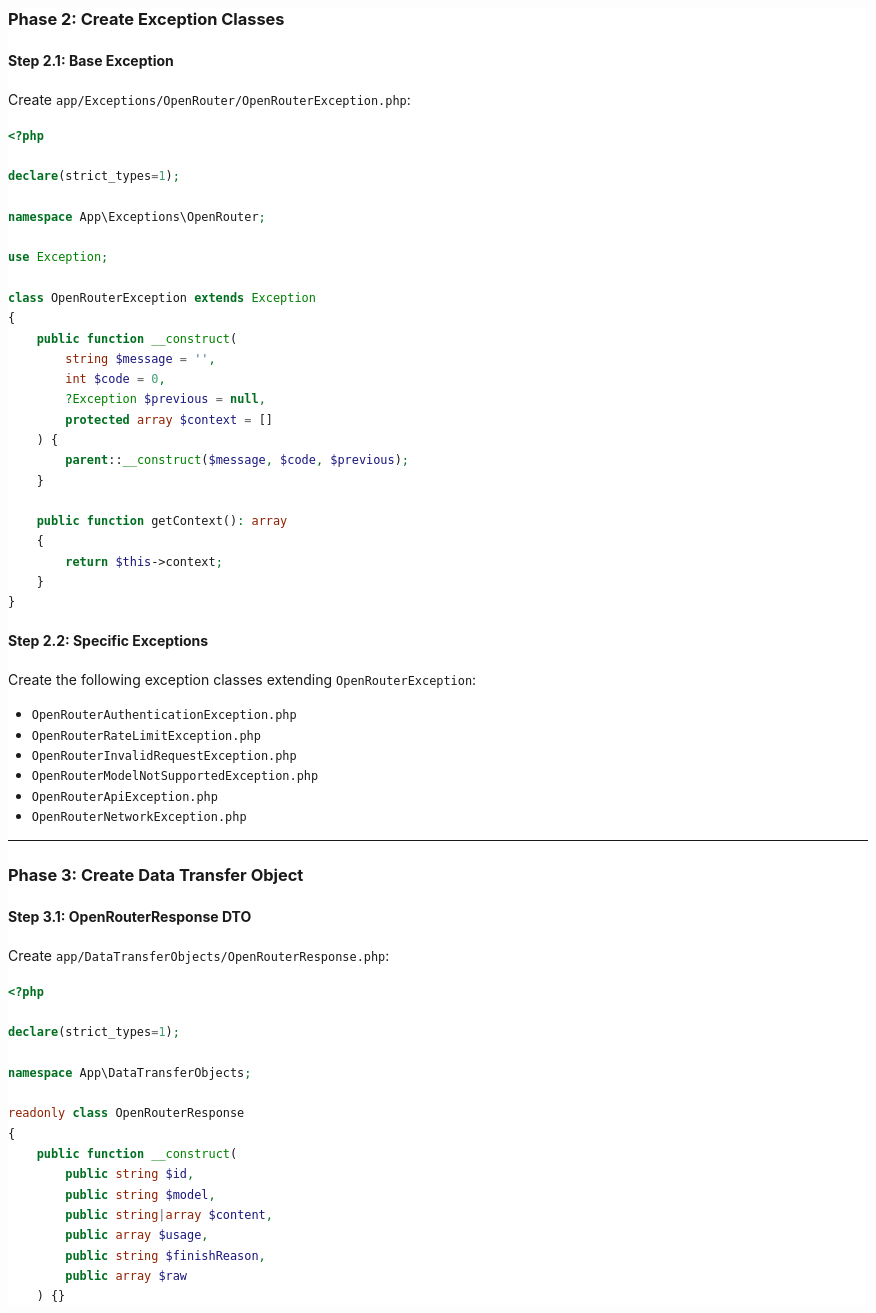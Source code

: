 ### Phase 2: Create Exception Classes

#### Step 2.1: Base Exception
Create `app/Exceptions/OpenRouter/OpenRouterException.php`:
```php
<?php

declare(strict_types=1);

namespace App\Exceptions\OpenRouter;

use Exception;

class OpenRouterException extends Exception
{
    public function __construct(
        string $message = '',
        int $code = 0,
        ?Exception $previous = null,
        protected array $context = []
    ) {
        parent::__construct($message, $code, $previous);
    }

    public function getContext(): array
    {
        return $this->context;
    }
}
```

#### Step 2.2: Specific Exceptions
Create the following exception classes extending `OpenRouterException`:
- `OpenRouterAuthenticationException.php`
- `OpenRouterRateLimitException.php`
- `OpenRouterInvalidRequestException.php`
- `OpenRouterModelNotSupportedException.php`
- `OpenRouterApiException.php`
- `OpenRouterNetworkException.php`

---

### Phase 3: Create Data Transfer Object

#### Step 3.1: OpenRouterResponse DTO
Create `app/DataTransferObjects/OpenRouterResponse.php`:
```php
<?php

declare(strict_types=1);

namespace App\DataTransferObjects;

readonly class OpenRouterResponse
{
    public function __construct(
        public string $id,
        public string $model,
        public string|array $content,
        public array $usage,
        public string $finishReason,
        public array $raw
    ) {}

```